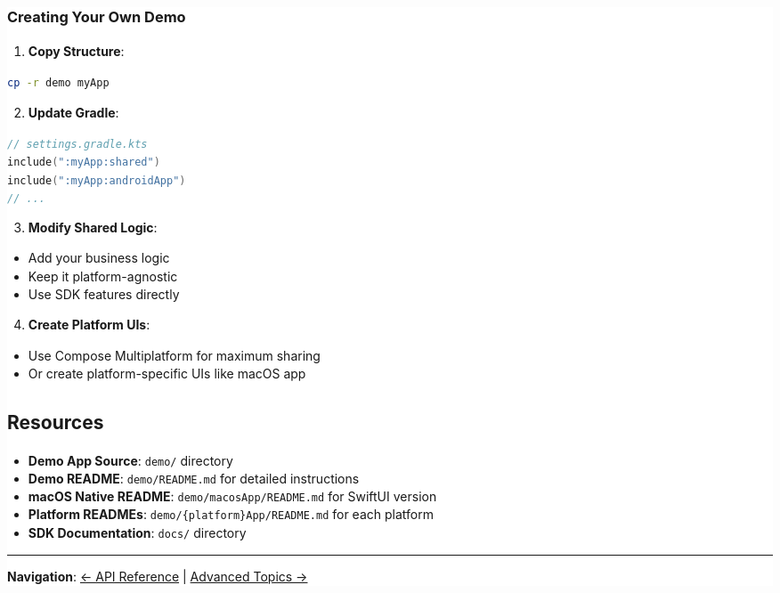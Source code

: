 ### Creating Your Own Demo

1. **Copy Structure**:
```bash
cp -r demo myApp
```

2. **Update Gradle**:
```kotlin
// settings.gradle.kts
include(":myApp:shared")
include(":myApp:androidApp")
// ...
```

3. **Modify Shared Logic**:
- Add your business logic
- Keep it platform-agnostic
- Use SDK features directly

4. **Create Platform UIs**:
- Use Compose Multiplatform for maximum sharing
- Or create platform-specific UIs like macOS app

## Resources

- **Demo App Source**: `demo/` directory
- **Demo README**: `demo/README.md` for detailed instructions
- **macOS Native README**: `demo/macosApp/README.md` for SwiftUI version
- **Platform READMEs**: `demo/{platform}App/README.md` for each platform
- **SDK Documentation**: `docs/` directory

---

**Navigation**: [← API Reference](api-reference.md) | [Advanced Topics →](advanced.md)
